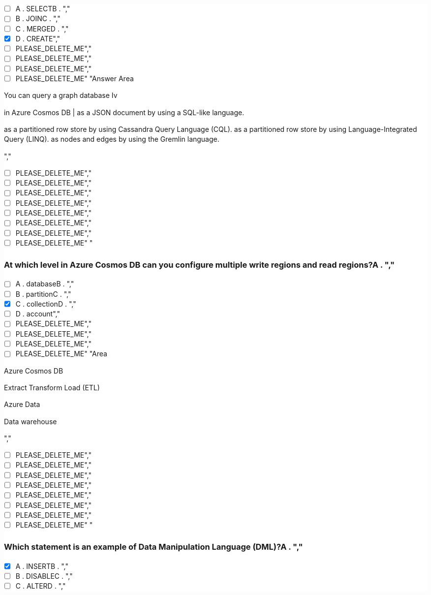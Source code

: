 - [ ] A . SELECTB . ","
- [ ] B . JOINC . ","
- [ ] C . MERGED . ","
- [x] D . CREATE","
- [ ] PLEASE_DELETE_ME","
- [ ] PLEASE_DELETE_ME","
- [ ] PLEASE_DELETE_ME","
- [ ] PLEASE_DELETE_ME"
"Answer Area

You can query a graph database Iv

in Azure Cosmos DB | as a JSON document by using a SQL-like language.

as a partitioned row store by using Cassandra Query Language (CQL).
as a partitioned row store by using Language-Integrated Query (LINQ).
as nodes and edges by using the Gremlin language.


","
- [ ] PLEASE_DELETE_ME","
- [ ] PLEASE_DELETE_ME","
- [ ] PLEASE_DELETE_ME","
- [ ] PLEASE_DELETE_ME","
- [ ] PLEASE_DELETE_ME","
- [ ] PLEASE_DELETE_ME","
- [ ] PLEASE_DELETE_ME","
- [ ] PLEASE_DELETE_ME"
"
### At which level in Azure Cosmos DB can you configure multiple write regions and read regions?A . ","
- [ ] A . databaseB . ","
- [ ] B . partitionC . ","
- [x] C . collectionD . ","
- [ ] D . account","
- [ ] PLEASE_DELETE_ME","
- [ ] PLEASE_DELETE_ME","
- [ ] PLEASE_DELETE_ME","
- [ ] PLEASE_DELETE_ME"
"Area

Azure
Cosmos DB

Extract
Transform
Load (ETL)

Azure Data

Data warehouse

","
- [ ] PLEASE_DELETE_ME","
- [ ] PLEASE_DELETE_ME","
- [ ] PLEASE_DELETE_ME","
- [ ] PLEASE_DELETE_ME","
- [ ] PLEASE_DELETE_ME","
- [ ] PLEASE_DELETE_ME","
- [ ] PLEASE_DELETE_ME","
- [ ] PLEASE_DELETE_ME"
"
### Which statement is an example of Data Manipulation Language (DML)?A . ","
- [x] A . INSERTB . ","
- [ ] B . DISABLEC . ","
- [ ] C . ALTERD . ","
